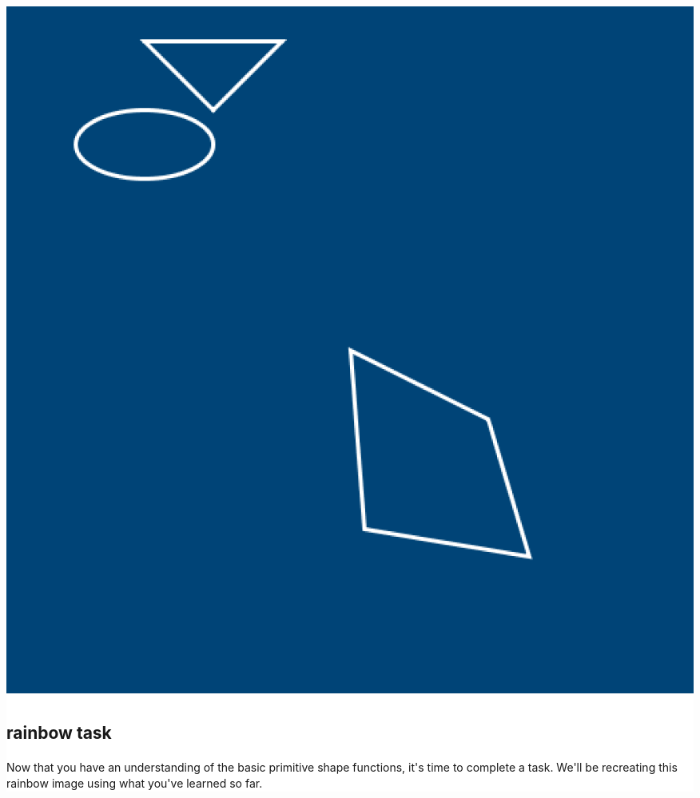 <img src="images/drawing_2d_primitives/drawing-quad.png">

## rainbow task

Now that you have an understanding of the basic primitive shape functions, it's time to complete a task. We'll be recreating this rainbow image using what you've learned so far. 
